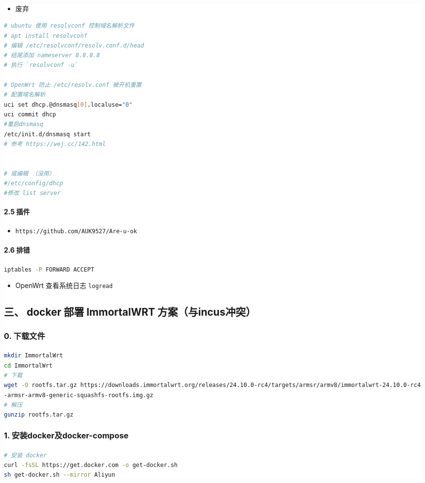 - 废弃

```bash
# ubuntu 使用 resolvconf 控制域名解析文件
# apt install resolvconf
# 编辑 /etc/resolvconf/resolv.conf.d/head
# 结尾添加 nameserver 8.8.8.8
# 执行 `resolvconf -u`

# OpenWrt 防止 /etc/resolv.conf 被开机重置
# 配置域名解析
uci set dhcp.@dnsmasq[0].localuse="0"
uci commit dhcp
#重启dnsmasq
/etc/init.d/dnsmasq start
# 参考 https://wej.cc/142.html


# 或编辑 （没用）
#/etc/config/dhcp
#修改 list server
```

#### 2.5 插件

- `https://github.com/AUK9527/Are-u-ok`

#### 2.6 排错

```bash
iptables -P FORWARD ACCEPT
```

- OpenWrt 查看系统日志 `logread`

## 三、 docker 部署 ImmortalWRT 方案（与incus冲突）

### 0. 下载文件

```bash
mkdir ImmortalWrt
cd ImmortalWrt
# 下载
wget -O rootfs.tar.gz https://downloads.immortalwrt.org/releases/24.10.0-rc4/targets/armsr/armv8/immortalwrt-24.10.0-rc4-armsr-armv8-generic-squashfs-rootfs.img.gz
# 解压
gunzip rootfs.tar.gz
```

### 1. 安装docker及docker-compose

```bash
# 安装 docker
curl -fsSL https://get.docker.com -o get-docker.sh
sh get-docker.sh --mirror Aliyun
```
